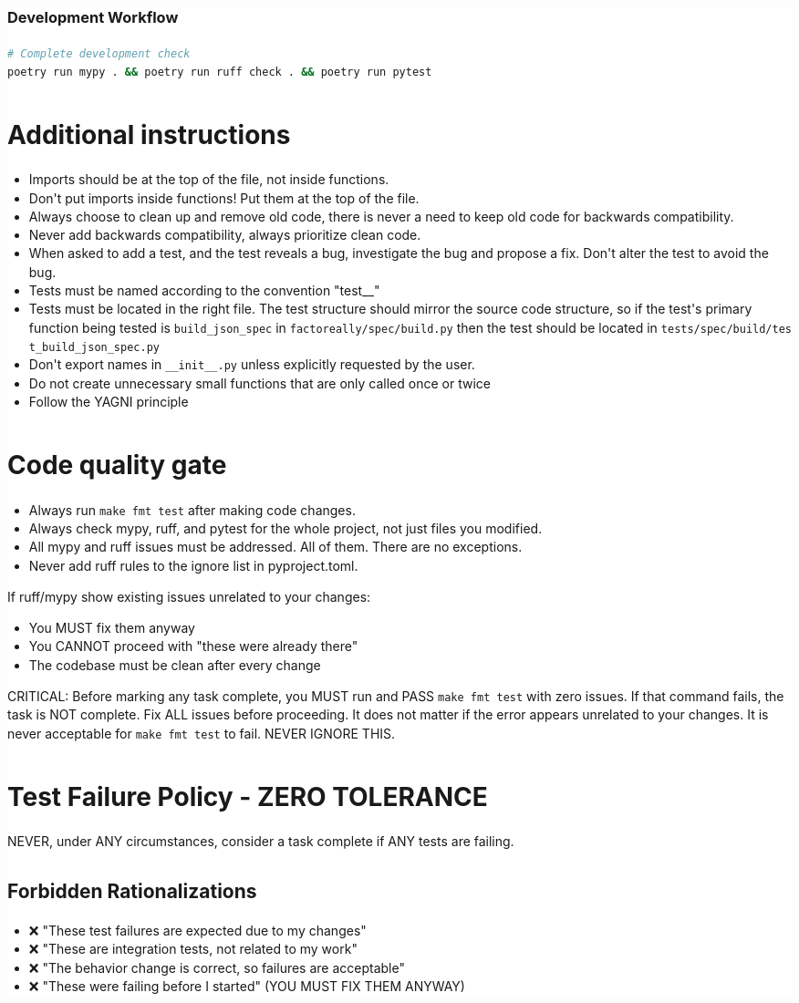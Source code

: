 ### Development Workflow
```bash
# Complete development check
poetry run mypy . && poetry run ruff check . && poetry run pytest
```

# Additional instructions
- Imports should be at the top of the file, not inside functions.
- Don't put imports inside functions! Put them at the top of the file.
- Always choose to clean up and remove old code, there is never a need to keep old code for backwards compatibility.
- Never add backwards compatibility, always prioritize clean code.
- When asked to add a test, and the test reveals a bug, investigate the bug and propose a fix. Don't alter the test to avoid the bug.
- Tests must be named according to the convention "test_<function>_<scenario>"
- Tests must be located in the right file. The test structure should mirror the source code structure, so if the test's primary function being tested is `build_json_spec` in `factoreally/spec/build.py` then the test should be located in `tests/spec/build/test_build_json_spec.py`
- Don't export names in `__init__.py` unless explicitly requested by the user.
- Do not create unnecessary small functions that are only called once or twice
- Follow the YAGNI principle

# Code quality gate

- Always run `make fmt test` after making code changes.
- Always check mypy, ruff, and pytest for the whole project, not just files you modified.
- All mypy and ruff issues must be addressed. All of them. There are no exceptions.
- Never add ruff rules to the ignore list in pyproject.toml.

If ruff/mypy show existing issues unrelated to your changes:
- You MUST fix them anyway
- You CANNOT proceed with "these were already there"
- The codebase must be clean after every change

CRITICAL: Before marking any task complete, you MUST run and PASS `make fmt test` with zero issues. If that command fails, the task is NOT complete. Fix ALL issues before proceeding. It does not matter if the error appears unrelated to your changes. It is never acceptable for `make fmt test` to fail. NEVER IGNORE THIS.

# Test Failure Policy - ZERO TOLERANCE

NEVER, under ANY circumstances, consider a task complete if ANY tests are failing.

## Forbidden Rationalizations
- ❌ "These test failures are expected due to my changes"
- ❌ "These are integration tests, not related to my work"
- ❌ "The behavior change is correct, so failures are acceptable"
- ❌ "These were failing before I started" (YOU MUST FIX THEM ANYWAY)
